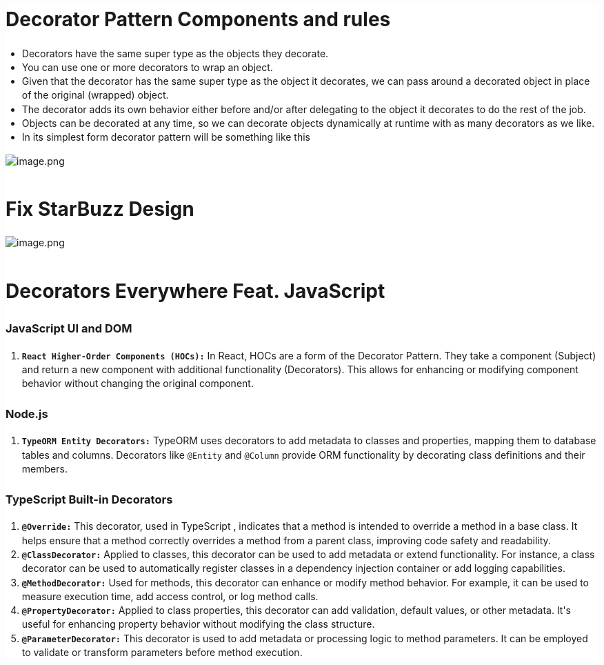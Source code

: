 # Decorator Pattern Components and rules

- Decorators have the same super type as the objects they decorate.
- You can use one or more decorators to wrap an object.
- Given that the decorator has the same super type as the object it decorates, we can pass around a decorated object in place of the original (wrapped) object.
- The decorator adds its own behavior either before and/or after delegating to the object it decorates to do the rest of the job.
- Objects can be decorated at any time, so we can decorate objects dynamically at runtime with as many decorators as we like.
- In its simplest form decorator pattern will be something like this

![image.png](https://fluttering-turkey-fba.notion.site/image/https%3A%2F%2Fprod-files-secure.s3.us-west-2.amazonaws.com%2F7556c6be-038c-4f7c-afa6-a36298e5183c%2F2774643d-7dca-447b-8f45-e7fe2aab637a%2Fimage.png?table=block&id=aa5b2979-267c-46d6-ae24-af81ffc111f9&spaceId=7556c6be-038c-4f7c-afa6-a36298e5183c&width=1150&userId=&cache=v2)

# **Fix StarBuzz Design**

![image.png](https://fluttering-turkey-fba.notion.site/image/https%3A%2F%2Fprod-files-secure.s3.us-west-2.amazonaws.com%2F7556c6be-038c-4f7c-afa6-a36298e5183c%2Fe2979ab6-92b5-49be-ae5b-9dcff5c5ba26%2Fimage.png?table=block&id=ba836bf8-0785-4b74-8134-faf0811e54a0&spaceId=7556c6be-038c-4f7c-afa6-a36298e5183c&width=1250&userId=&cache=v2)

# Decorators Everywhere Feat. JavaScript

### **JavaScript UI and DOM**

1. **`React Higher-Order Components (HOCs):`** In React, HOCs are a form of the Decorator Pattern. They take a component (Subject) and return a new component with additional functionality (Decorators). This allows for enhancing or modifying component behavior without changing the original component.

### **Node.js**

1. **`TypeORM Entity Decorators:`** TypeORM uses decorators to add metadata to classes and properties, mapping them to database tables and columns. Decorators like `@Entity` and `@Column` provide ORM functionality by decorating class definitions and their members.

### **TypeScript Built-in Decorators**

1. **`@Override:`** This decorator, used in TypeScript , indicates that a method is intended to override a method in a base class. It helps ensure that a method correctly overrides a method from a parent class, improving code safety and readability.
2. **`@ClassDecorator:`** Applied to classes, this decorator can be used to add metadata or extend functionality. For instance, a class decorator can be used to automatically register classes in a dependency injection container or add logging capabilities.
3. **`@MethodDecorator:`** Used for methods, this decorator can enhance or modify method behavior. For example, it can be used to measure execution time, add access control, or log method calls.
4. **`@PropertyDecorator:`** Applied to class properties, this decorator can add validation, default values, or other metadata. It's useful for enhancing property behavior without modifying the class structure.
5. **`@ParameterDecorator:`** This decorator is used to add metadata or processing logic to method parameters. It can be employed to validate or transform parameters before method execution.
